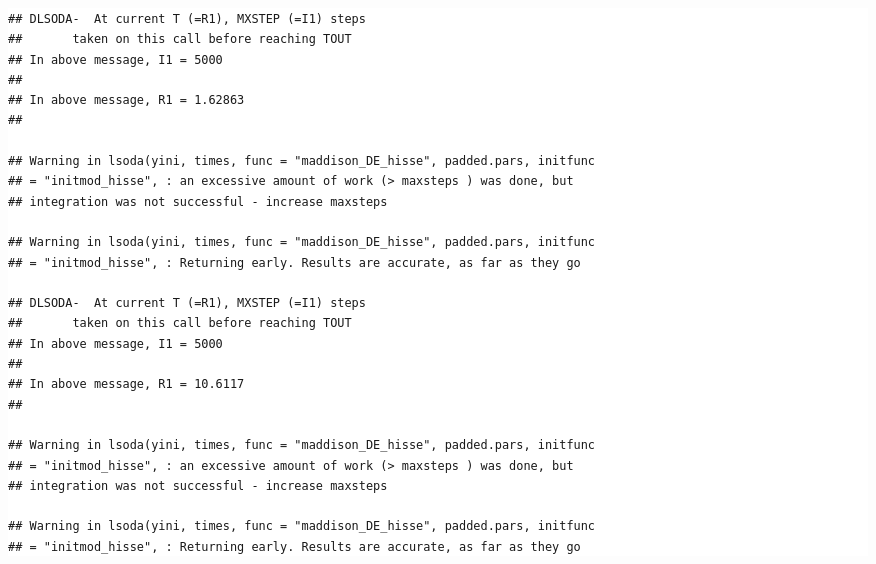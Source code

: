     ## DLSODA-  At current T (=R1), MXSTEP (=I1) steps   
    ##       taken on this call before reaching TOUT     
    ## In above message, I1 = 5000
    ##  
    ## In above message, R1 = 1.62863
    ## 

    ## Warning in lsoda(yini, times, func = "maddison_DE_hisse", padded.pars, initfunc
    ## = "initmod_hisse", : an excessive amount of work (> maxsteps ) was done, but
    ## integration was not successful - increase maxsteps
    
    ## Warning in lsoda(yini, times, func = "maddison_DE_hisse", padded.pars, initfunc
    ## = "initmod_hisse", : Returning early. Results are accurate, as far as they go

    ## DLSODA-  At current T (=R1), MXSTEP (=I1) steps   
    ##       taken on this call before reaching TOUT     
    ## In above message, I1 = 5000
    ##  
    ## In above message, R1 = 10.6117
    ## 

    ## Warning in lsoda(yini, times, func = "maddison_DE_hisse", padded.pars, initfunc
    ## = "initmod_hisse", : an excessive amount of work (> maxsteps ) was done, but
    ## integration was not successful - increase maxsteps
    
    ## Warning in lsoda(yini, times, func = "maddison_DE_hisse", padded.pars, initfunc
    ## = "initmod_hisse", : Returning early. Results are accurate, as far as they go
